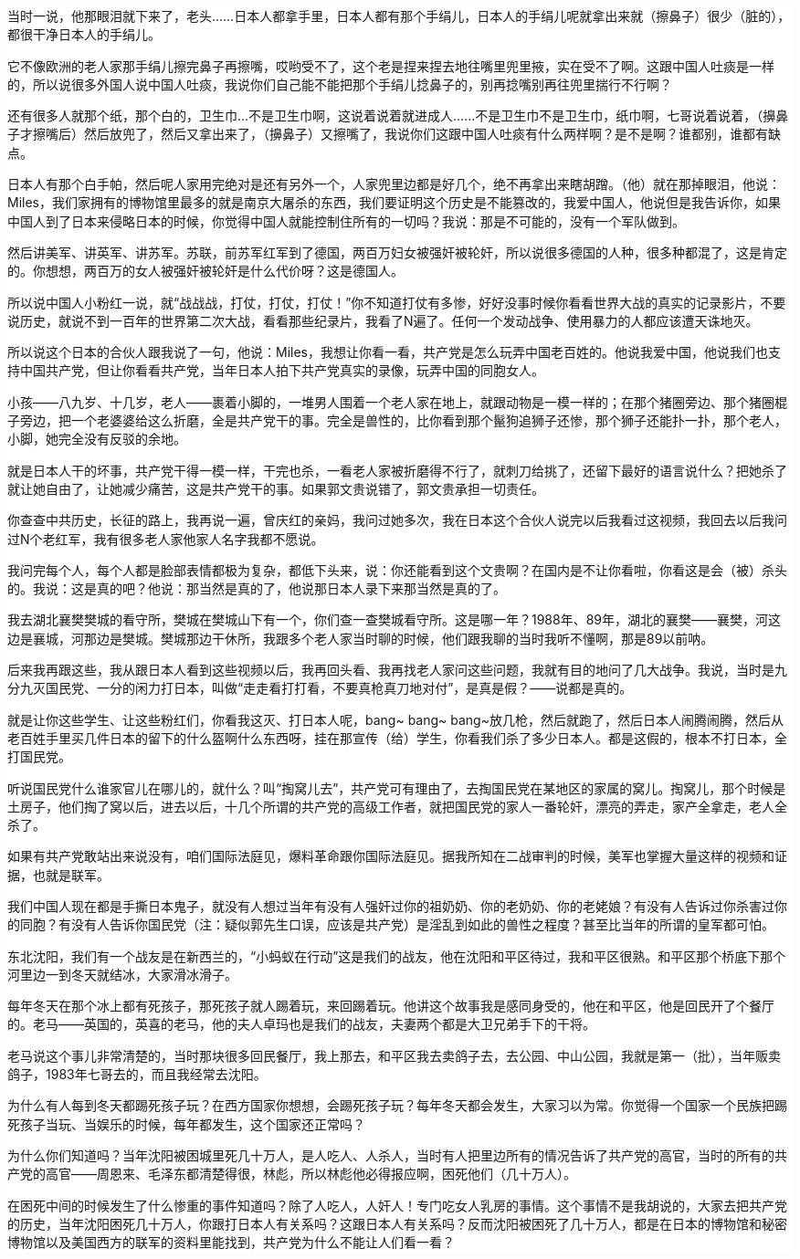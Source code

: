 当时一说，他那眼泪就下来了，老头……日本人都拿手里，日本人都有那个手绢儿，日本人的手绢儿呢就拿出来就（擦鼻子）很少（脏的），都很干净日本人的手绢儿。

它不像欧洲的老人家那手绢儿擦完鼻子再擦嘴，哎哟受不了，这个老是捏来捏去地往嘴里兜里掖，实在受不了啊。这跟中国人吐痰是一样的，所以说很多外国人说中国人吐痰，我说你们自己能不能把那个手绢儿捻鼻子的，别再捻嘴别再往兜里揣行不行啊？

还有很多人就那个纸，那个白的，卫生巾…不是卫生巾啊，这说着说着就进成人……不是卫生巾不是卫生巾，纸巾啊，七哥说着说着，（擤鼻子才擦嘴后）然后放兜了，然后又拿出来了，（擤鼻子）又擦嘴了，我说你们这跟中国人吐痰有什么两样啊？是不是啊？谁都别，谁都有缺点。

日本人有那个白手帕，然后呢人家用完绝对是还有另外一个，人家兜里边都是好几个，绝不再拿出来瞎胡蹭。（他）就在那掉眼泪，他说：Miles，我们家拥有的博物馆里最多的就是南京大屠杀的东西，我们要证明这个历史是不能篡改的，我爱中国人，他说但是我告诉你，如果中国人到了日本来侵略日本的时候，你觉得中国人就能控制住所有的一切吗？我说：那是不可能的，没有一个军队做到。

然后讲美军、讲英军、讲苏军。苏联，前苏军红军到了德国，两百万妇女被强奸被轮奸，所以说很多德国的人种，很多种都混了，这是肯定的。你想想，两百万的女人被强奸被轮奸是什么代价呀？这是德国人。

所以说中国人小粉红一说，就“战战战，打仗，打仗，打仗！”你不知道打仗有多惨，好好没事时候你看看世界大战的真实的记录影片，不要说历史，就说不到一百年的世界第二次大战，看看那些纪录片，我看了N遍了。任何一个发动战争、使用暴力的人都应该遭天诛地灭。

所以说这个日本的合伙人跟我说了一句，他说：Miles，我想让你看一看，共产党是怎么玩弄中国老百姓的。他说我爱中国，他说我们也支持中国共产党，但让你看看共产党，当年日本人拍下共产党真实的录像，玩弄中国的同胞女人。

小孩——八九岁、十几岁，老人——裹着小脚的，一堆男人围着一个老人家在地上，就跟动物是一模一样的；在那个猪圈旁边、那个猪圈棍子旁边，把一个老婆婆给这么折磨，全是共产党干的事。完全是兽性的，比你看到那个鬣狗追狮子还惨，那个狮子还能扑一扑，那个老人，小脚，她完全没有反驳的余地。

就是日本人干的坏事，共产党干得一模一样，干完也杀，一看老人家被折磨得不行了，就刺刀给挑了，还留下最好的语言说什么？把她杀了就让她自由了，让她减少痛苦，这是共产党干的事。如果郭文贵说错了，郭文贵承担一切责任。

你查查中共历史，长征的路上，我再说一遍，曾庆红的亲妈，我问过她多次，我在日本这个合伙人说完以后我看过这视频，我回去以后我问过N个老红军，我有很多老人家他家人名字我都不愿说。

我问完每个人，每个人都是脸部表情都极为复杂，都低下头来，说：你还能看到这个文贵啊？在国内是不让你看啦，你看这是会（被）杀头的。我说：这是真的吧？他说：那当然是真的了，他说那日本人录下来那当然是真的了。

我去湖北襄樊樊城的看守所，樊城在樊城山下有一个，你们查一查樊城看守所。这是哪一年？1988年、89年，湖北的襄樊——襄樊，河这边是襄城，河那边是樊城。樊城那边干休所，我跟多个老人家当时聊的时候，他们跟我聊的当时我听不懂啊，那是89以前呐。

后来我再跟这些，我从跟日本人看到这些视频以后，我再回头看、我再找老人家问这些问题，我就有目的地问了几大战争。我说，当时是九分九灭国民党、一分的闲力打日本，叫做“走走看打打看，不要真枪真刀地对付”，是真是假？——说都是真的。

就是让你这些学生、让这些粉红们，你看我这灭、打日本人呢，bang~ bang~ bang~放几枪，然后就跑了，然后日本人闹腾闹腾，然后从老百姓手里买几件日本的留下的什么盔啊什么东西呀，挂在那宣传（给）学生，你看我们杀了多少日本人。都是这假的，根本不打日本，全打国民党。

听说国民党什么谁家官儿在哪儿的，就什么？叫“掏窝儿去”，共产党可有理由了，去掏国民党在某地区的家属的窝儿。掏窝儿，那个时候是土房子，他们掏了窝以后，进去以后，十几个所谓的共产党的高级工作者，就把国民党的家人一番轮奸，漂亮的弄走，家产全拿走，老人全杀了。

如果有共产党敢站出来说没有，咱们国际法庭见，爆料革命跟你国际法庭见。据我所知在二战审判的时候，美军也掌握大量这样的视频和证据，也就是联军。

我们中国人现在都是手撕日本鬼子，就没有人想过当年有没有人强奸过你的祖奶奶、你的老奶奶、你的老姥娘？有没有人告诉过你杀害过你的同胞？有没有人告诉你国民党（注：疑似郭先生口误，应该是共产党）是淫乱到如此的兽性之程度？甚至比当年的所谓的皇军都可怕。

东北沈阳，我们有一个战友是在新西兰的，“小蚂蚁在行动”这是我们的战友，他在沈阳和平区待过，我和平区很熟。和平区那个桥底下那个河里边一到冬天就结冰，大家滑冰滑子。

每年冬天在那个冰上都有死孩子，那死孩子就人踢着玩，来回踢着玩。他讲这个故事我是感同身受的，他在和平区，他是回民开了个餐厅的。老马——英国的，英喜的老马，他的夫人卓玛也是我们的战友，夫妻两个都是大卫兄弟手下的干将。

老马说这个事儿非常清楚的，当时那块很多回民餐厅，我上那去，和平区我去卖鸽子去，去公园、中山公园，我就是第一（批），当年贩卖鸽子，1983年七哥去的，而且我经常去沈阳。

为什么有人每到冬天都踢死孩子玩？在西方国家你想想，会踢死孩子玩？每年冬天都会发生，大家习以为常。你觉得一个国家一个民族把踢死孩子当玩、当娱乐的时候，每年都发生，这个国家还正常吗？

为什么你们知道吗？当年沈阳被困城里死几十万人，是人吃人、人杀人，当时有人把里边所有的情况告诉了共产党的高官，当时的所有的共产党的高官——周恩来、毛泽东都清楚得很，林彪，所以林彪他必得报应啊，困死他们（几十万人）。

在困死中间的时候发生了什么惨重的事件知道吗？除了人吃人，人奸人！专门吃女人乳房的事情。这个事情不是我胡说的，大家去把共产党的历史，当年沈阳困死几十万人，你跟打日本人有关系吗？这跟日本人有关系吗？反而沈阳被困死了几十万人，都是在日本的博物馆和秘密博物馆以及美国西方的联军的资料里能找到，共产党为什么不能让人们看一看？
